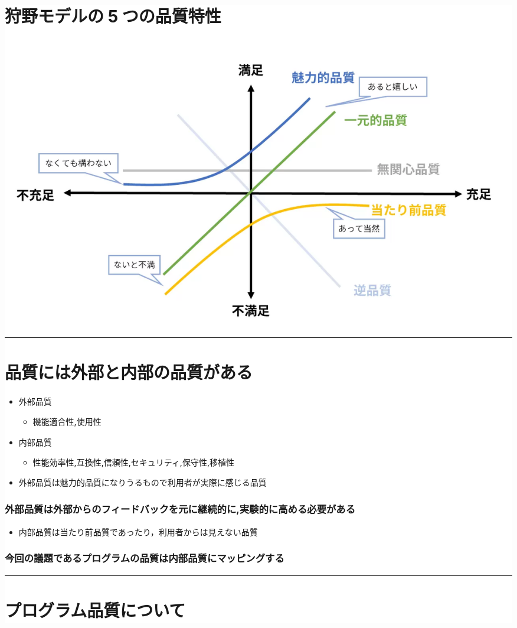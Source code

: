 
# 狩野モデルの 5 つの品質特性

![](./Kano_model_rev.webp)

---

# 品質には外部と内部の品質がある

- 外部品質

  - 機能適合性,使用性

- 内部品質

  - 性能効率性,互換性,信頼性,セキュリティ,保守性,移植性

- 外部品質は魅力的品質になりうるもので利用者が実際に感じる品質

### 外部品質は外部からのフィードバックを元に継続的に,実験的に高める必要がある

- 内部品質は当たり前品質であったり，利用者からは見えない品質

### 今回の議題であるプログラムの品質は内部品質にマッピングする

---

# プログラム品質について
